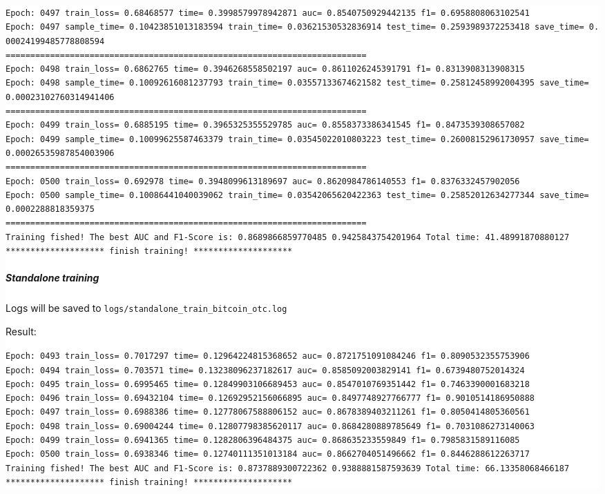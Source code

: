```text
Epoch: 0497 train_loss= 0.68468577 time= 0.3998579978942871 auc= 0.8540750929442135 f1= 0.6958808063102541
Epoch: 0497 sample_time= 0.10423851013183594 train_time= 0.03621530532836914 test_time= 0.2593989372253418 save_time= 0.00024199485778808594
=========================================================================
Epoch: 0498 train_loss= 0.6862765 time= 0.3946268558502197 auc= 0.8611026245391791 f1= 0.8313908313908315
Epoch: 0498 sample_time= 0.10092616081237793 train_time= 0.03557133674621582 test_time= 0.25812458992004395 save_time= 0.00023102760314941406
=========================================================================
Epoch: 0499 train_loss= 0.6885195 time= 0.3965325355529785 auc= 0.8558373386341545 f1= 0.8473539308657082
Epoch: 0499 sample_time= 0.10099625587463379 train_time= 0.03545022010803223 test_time= 0.26008152961730957 save_time= 0.00026535987854003906
=========================================================================
Epoch: 0500 train_loss= 0.692978 time= 0.3948099613189697 auc= 0.8620984786140553 f1= 0.8376332457902056
Epoch: 0500 sample_time= 0.10086441040039062 train_time= 0.03542065620422363 test_time= 0.25852012634277344 save_time= 0.0002288818359375
=========================================================================
Training fished! The best AUC and F1-Score is: 0.8689866859770485 0.9425843754201964 Total time: 41.48991870880127
******************** finish training! ********************
```


##### Standalone training

```shell
```

Logs will be saved to `logs/standalone_train_bitcoin_otc.log`

Result:

```text
Epoch: 0493 train_loss= 0.7017297 time= 0.12964224815368652 auc= 0.8721751091084246 f1= 0.8090532355753906
Epoch: 0494 train_loss= 0.703571 time= 0.13238096237182617 auc= 0.8585092003829141 f1= 0.6739480752014324
Epoch: 0495 train_loss= 0.6995465 time= 0.12849903106689453 auc= 0.8547010769351442 f1= 0.7463390001683218
Epoch: 0496 train_loss= 0.69432104 time= 0.12692952156066895 auc= 0.8497748927766777 f1= 0.9010514186950888
Epoch: 0497 train_loss= 0.6988386 time= 0.12778067588806152 auc= 0.8678389403211261 f1= 0.8050414805360561
Epoch: 0498 train_loss= 0.69004244 time= 0.12807798385620117 auc= 0.8684280889785649 f1= 0.7031086273140063
Epoch: 0499 train_loss= 0.6941365 time= 0.1282806396484375 auc= 0.868635233559849 f1= 0.7985831589116085
Epoch: 0500 train_loss= 0.6938346 time= 0.12740111351013184 auc= 0.8662704051496662 f1= 0.8446288612263717
Training fished! The best AUC and F1-Score is: 0.8737889300722362 0.9388881587593639 Total time: 66.13358068466187
******************** finish training! ********************
```
